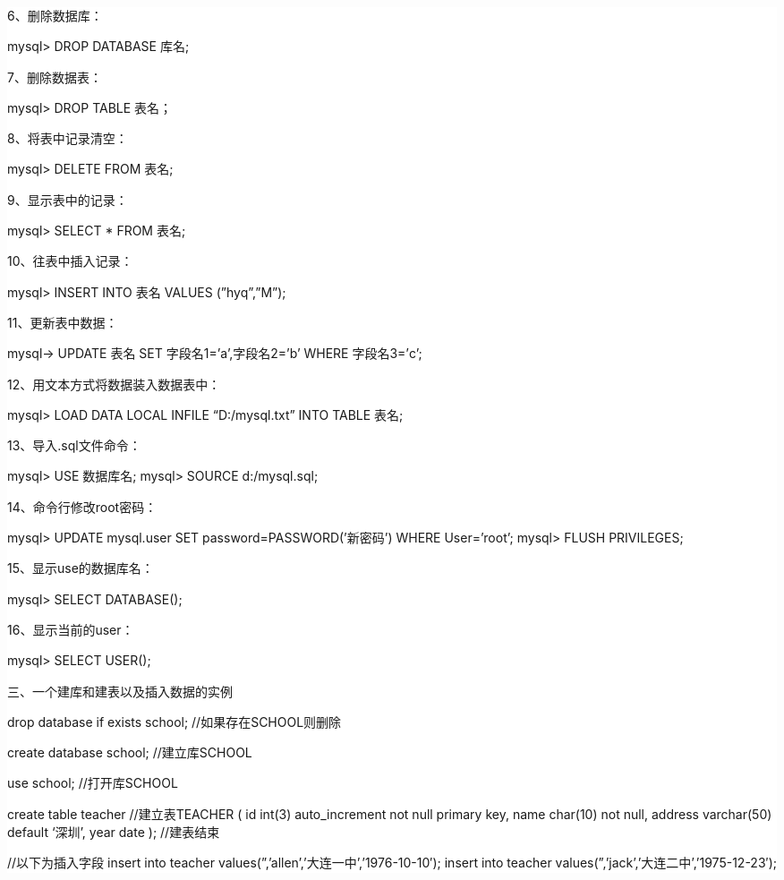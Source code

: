6、删除数据库：

mysql> DROP DATABASE 库名;

7、删除数据表：

mysql> DROP TABLE 表名；

8、将表中记录清空：

mysql> DELETE FROM 表名;

9、显示表中的记录：

mysql> SELECT * FROM 表名;

10、往表中插入记录：

mysql> INSERT INTO 表名 VALUES (”hyq”,”M”);

11、更新表中数据：

mysql-> UPDATE 表名 SET 字段名1=’a’,字段名2=’b’ WHERE 字段名3=’c’;

12、用文本方式将数据装入数据表中：

mysql> LOAD DATA LOCAL INFILE “D:/mysql.txt” INTO TABLE 表名;

13、导入.sql文件命令：

mysql> USE 数据库名;
mysql> SOURCE d:/mysql.sql;

14、命令行修改root密码：

mysql> UPDATE mysql.user SET password=PASSWORD(’新密码’) WHERE User=’root’;
mysql> FLUSH PRIVILEGES;

15、显示use的数据库名：

mysql> SELECT DATABASE();

16、显示当前的user：

mysql> SELECT USER();

三、一个建库和建表以及插入数据的实例

drop database if exists school; //如果存在SCHOOL则删除

create database school; //建立库SCHOOL

use school; //打开库SCHOOL

create table teacher //建立表TEACHER
(
id int(3) auto_increment not null primary key,
name char(10) not null,
address varchar(50) default ‘深圳’,
year date
); //建表结束

//以下为插入字段
insert into teacher values(”,’allen’,’大连一中’,’1976-10-10′);
insert into teacher values(”,’jack’,’大连二中’,’1975-12-23′);
